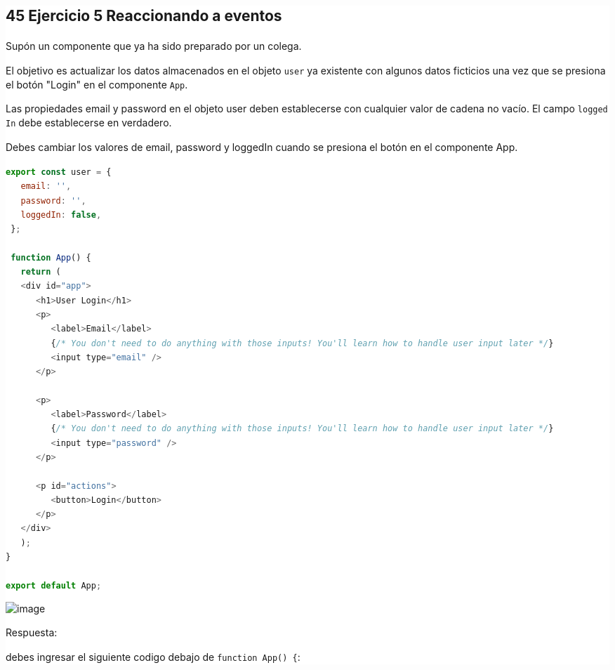 ## 45 Ejercicio 5 Reaccionando a eventos

Supón un componente que ya ha sido preparado por un colega.

El objetivo es actualizar los datos almacenados en el objeto `user` ya existente con algunos datos ficticios una vez que se presiona el botón "Login" en el componente `App`.

Las propiedades email y password en el objeto user deben establecerse con cualquier valor de cadena no vacío. El campo `loggedIn` debe establecerse en verdadero.

Debes cambiar los valores de email, password y loggedIn cuando se presiona el botón en el componente App.

```JavaScript
export const user = {
   email: '',
   password: '',
   loggedIn: false,
 };
 
 function App() {
   return (
   <div id="app">
      <h1>User Login</h1>
      <p>
         <label>Email</label>
         {/* You don't need to do anything with those inputs! You'll learn how to handle user input later */}
         <input type="email" />
      </p>

      <p>
         <label>Password</label>
         {/* You don't need to do anything with those inputs! You'll learn how to handle user input later */}
         <input type="password" />
      </p>

      <p id="actions">
         <button>Login</button>
      </p>
   </div>
   );
}
 
export default App;
```

![image](https://github.com/user-attachments/assets/5829d312-3cf9-40dc-9c30-108dec3003b4)

Respuesta:

debes ingresar el siguiente codigo debajo de `function App() {`:
